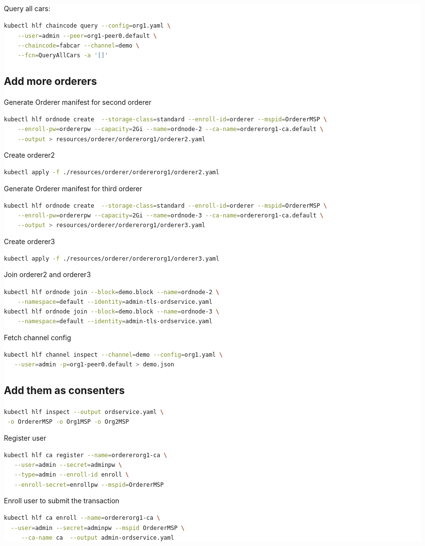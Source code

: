 Query all cars:
```bash
kubectl hlf chaincode query --config=org1.yaml \
    --user=admin --peer=org1-peer0.default \
    --chaincode=fabcar --channel=demo \
    --fcn=QueryAllCars -a '[]'
```


## Add more orderers

Generate Orderer manifest for second orderer
```bash
kubectl hlf ordnode create  --storage-class=standard --enroll-id=orderer --mspid=OrdererMSP \
    --enroll-pw=ordererpw --capacity=2Gi --name=ordnode-2 --ca-name=ordererorg1-ca.default \
    --output > resources/orderer/ordererorg1/orderer2.yaml
```

Create orderer2
```bash
kubectl apply -f ./resources/orderer/ordererorg1/orderer2.yaml
```


Generate Orderer manifest for third orderer
```bash
kubectl hlf ordnode create  --storage-class=standard --enroll-id=orderer --mspid=OrdererMSP \
    --enroll-pw=ordererpw --capacity=2Gi --name=ordnode-3 --ca-name=ordererorg1-ca.default \
    --output > resources/orderer/ordererorg1/orderer3.yaml
```

Create orderer3
```bash
kubectl apply -f ./resources/orderer/ordererorg1/orderer3.yaml
```
Join orderer2 and orderer3
```bash
kubectl hlf ordnode join --block=demo.block --name=ordnode-2 \
    --namespace=default --identity=admin-tls-ordservice.yaml
kubectl hlf ordnode join --block=demo.block --name=ordnode-3 \
    --namespace=default --identity=admin-tls-ordservice.yaml
```

Fetch channel config
```bash
kubectl hlf channel inspect --channel=demo --config=org1.yaml \
   --user=admin -p=org1-peer0.default > demo.json
```

## Add them as consenters

```bash
kubectl hlf inspect --output ordservice.yaml \
 -o OrdererMSP -o Org1MSP -o Org2MSP
```

Register user
```bash
kubectl hlf ca register --name=ordererorg1-ca \
   --user=admin --secret=adminpw \
   --type=admin --enroll-id enroll \
   --enroll-secret=enrollpw --mspid=OrdererMSP
```
Enroll user to submit the transaction
```bash
kubectl hlf ca enroll --name=ordererorg1-ca \
  --user=admin --secret=adminpw --mspid OrdererMSP \
     --ca-name ca  --output admin-ordservice.yaml
``` 
